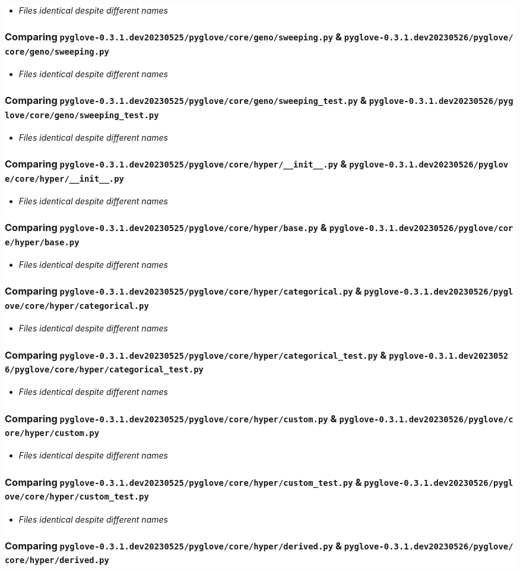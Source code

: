  * *Files identical despite different names*

### Comparing `pyglove-0.3.1.dev20230525/pyglove/core/geno/sweeping.py` & `pyglove-0.3.1.dev20230526/pyglove/core/geno/sweeping.py`

 * *Files identical despite different names*

### Comparing `pyglove-0.3.1.dev20230525/pyglove/core/geno/sweeping_test.py` & `pyglove-0.3.1.dev20230526/pyglove/core/geno/sweeping_test.py`

 * *Files identical despite different names*

### Comparing `pyglove-0.3.1.dev20230525/pyglove/core/hyper/__init__.py` & `pyglove-0.3.1.dev20230526/pyglove/core/hyper/__init__.py`

 * *Files identical despite different names*

### Comparing `pyglove-0.3.1.dev20230525/pyglove/core/hyper/base.py` & `pyglove-0.3.1.dev20230526/pyglove/core/hyper/base.py`

 * *Files identical despite different names*

### Comparing `pyglove-0.3.1.dev20230525/pyglove/core/hyper/categorical.py` & `pyglove-0.3.1.dev20230526/pyglove/core/hyper/categorical.py`

 * *Files identical despite different names*

### Comparing `pyglove-0.3.1.dev20230525/pyglove/core/hyper/categorical_test.py` & `pyglove-0.3.1.dev20230526/pyglove/core/hyper/categorical_test.py`

 * *Files identical despite different names*

### Comparing `pyglove-0.3.1.dev20230525/pyglove/core/hyper/custom.py` & `pyglove-0.3.1.dev20230526/pyglove/core/hyper/custom.py`

 * *Files identical despite different names*

### Comparing `pyglove-0.3.1.dev20230525/pyglove/core/hyper/custom_test.py` & `pyglove-0.3.1.dev20230526/pyglove/core/hyper/custom_test.py`

 * *Files identical despite different names*

### Comparing `pyglove-0.3.1.dev20230525/pyglove/core/hyper/derived.py` & `pyglove-0.3.1.dev20230526/pyglove/core/hyper/derived.py`
